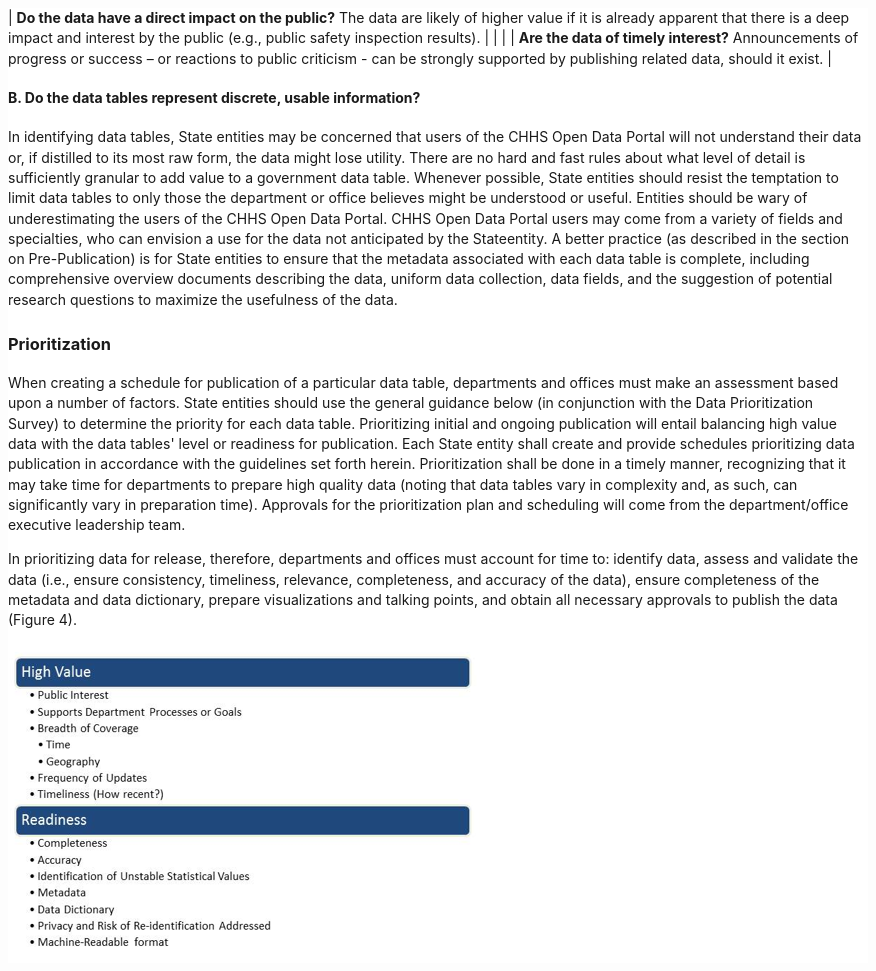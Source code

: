 | **Do the data have a direct impact on the public?** The data are likely of higher value if it is already apparent that there is a deep impact and interest by the public (e.g., public safety inspection results). |
| |
| **Are the data of timely interest?** Announcements of progress or success – or reactions to public criticism - can be strongly supported by publishing related data, should it exist. |

#### B. Do the data tables represent discrete, usable information?

In identifying data tables, State entities may be concerned that users of the CHHS Open Data Portal will not understand their data or, if distilled to its most raw form, the data might lose utility. There are no hard and fast rules about what level of detail is sufficiently granular to add value to a government data table. Whenever possible, State entities should resist the temptation to limit data tables to only those the department or office believes might be understood or useful. Entities should be wary of underestimating the users of the CHHS Open Data Portal. CHHS Open Data Portal users may come from a variety of fields and specialties, who can envision a use for the data not anticipated by the Stateentity. A better practice (as described in the section on Pre-Publication) is for State entities to ensure that the metadata associated with each data table is complete, including comprehensive overview documents describing the data, uniform data collection, data fields, and the suggestion of potential research questions to maximize the usefulness of the data.

### Prioritization

When creating a schedule for publication of a particular data table, departments and offices must make an assessment based upon a number of factors. State entities should use the general guidance below (in conjunction with the Data Prioritization Survey) to determine the priority for each data table. Prioritizing initial and ongoing publication will entail balancing high value data with the data tables' level or readiness for publication. Each State entity shall create and provide schedules prioritizing data publication in accordance with the guidelines set forth herein. Prioritization shall be done in a timely manner, recognizing that it may take time for departments to prepare high quality data (noting that data tables vary in complexity and, as such, can significantly vary in preparation time). Approvals for the prioritization plan and scheduling will come from the department/office executive leadership team.

In prioritizing data for release, therefore, departments and offices must account for time to: identify data, assess and validate the data (i.e., ensure consistency, timeliness, relevance, completeness, and accuracy of the data), ensure completeness of the metadata and data dictionary, prepare visualizations and talking points, and obtain all necessary approvals to publish the data (Figure 4).

![Figure 4: Prioritization](images/figure_04.png "Figure 4: Prioritization")
